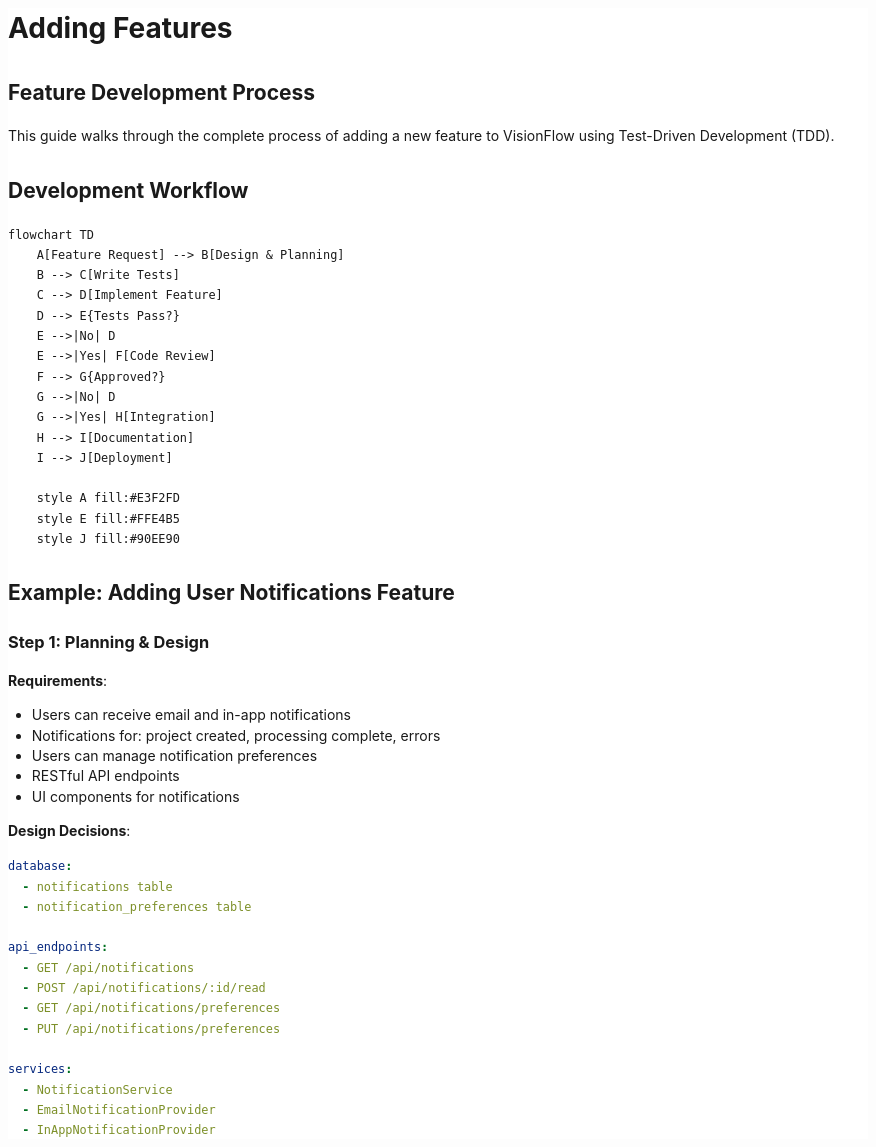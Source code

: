 # Adding Features

## Feature Development Process

This guide walks through the complete process of adding a new feature to VisionFlow using Test-Driven Development (TDD).

## Development Workflow

```mermaid
flowchart TD
    A[Feature Request] --> B[Design & Planning]
    B --> C[Write Tests]
    C --> D[Implement Feature]
    D --> E{Tests Pass?}
    E -->|No| D
    E -->|Yes| F[Code Review]
    F --> G{Approved?}
    G -->|No| D
    G -->|Yes| H[Integration]
    H --> I[Documentation]
    I --> J[Deployment]

    style A fill:#E3F2FD
    style E fill:#FFE4B5
    style J fill:#90EE90
```

## Example: Adding User Notifications Feature

### Step 1: Planning & Design

**Requirements**:
- Users can receive email and in-app notifications
- Notifications for: project created, processing complete, errors
- Users can manage notification preferences
- RESTful API endpoints
- UI components for notifications

**Design Decisions**:
```yaml
database:
  - notifications table
  - notification_preferences table

api_endpoints:
  - GET /api/notifications
  - POST /api/notifications/:id/read
  - GET /api/notifications/preferences
  - PUT /api/notifications/preferences

services:
  - NotificationService
  - EmailNotificationProvider
  - InAppNotificationProvider
```
